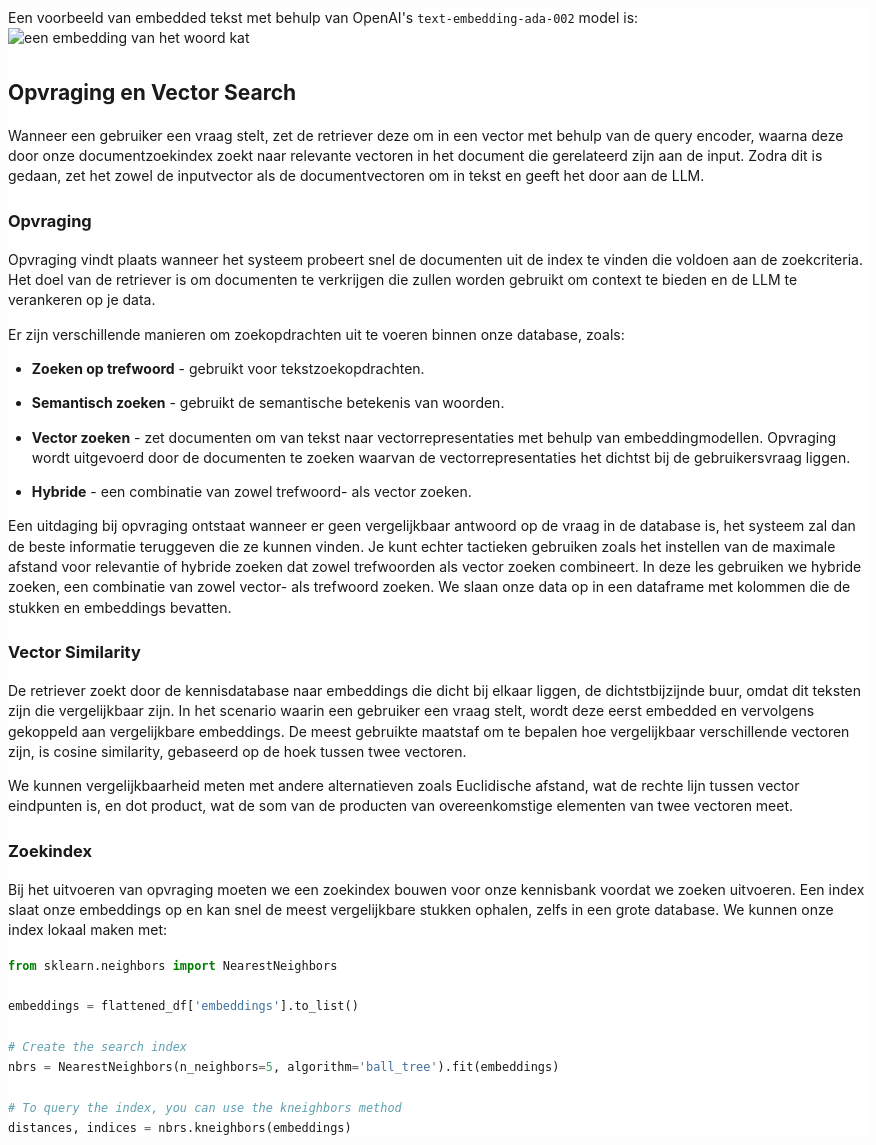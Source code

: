 Een voorbeeld van embedded tekst met behulp van OpenAI's `text-embedding-ada-002` model is:
![een embedding van het woord kat](../../../translated_images/cat.74cbd7946bc9ca380a8894c4de0c706a4f85b16296ffabbf52d6175df6bf841e.nl.png)

## Opvraging en Vector Search

Wanneer een gebruiker een vraag stelt, zet de retriever deze om in een vector met behulp van de query encoder, waarna deze door onze documentzoekindex zoekt naar relevante vectoren in het document die gerelateerd zijn aan de input. Zodra dit is gedaan, zet het zowel de inputvector als de documentvectoren om in tekst en geeft het door aan de LLM.

### Opvraging

Opvraging vindt plaats wanneer het systeem probeert snel de documenten uit de index te vinden die voldoen aan de zoekcriteria. Het doel van de retriever is om documenten te verkrijgen die zullen worden gebruikt om context te bieden en de LLM te verankeren op je data.

Er zijn verschillende manieren om zoekopdrachten uit te voeren binnen onze database, zoals:

- **Zoeken op trefwoord** - gebruikt voor tekstzoekopdrachten.

- **Semantisch zoeken** - gebruikt de semantische betekenis van woorden.

- **Vector zoeken** - zet documenten om van tekst naar vectorrepresentaties met behulp van embeddingmodellen. Opvraging wordt uitgevoerd door de documenten te zoeken waarvan de vectorrepresentaties het dichtst bij de gebruikersvraag liggen.

- **Hybride** - een combinatie van zowel trefwoord- als vector zoeken.

Een uitdaging bij opvraging ontstaat wanneer er geen vergelijkbaar antwoord op de vraag in de database is, het systeem zal dan de beste informatie teruggeven die ze kunnen vinden. Je kunt echter tactieken gebruiken zoals het instellen van de maximale afstand voor relevantie of hybride zoeken dat zowel trefwoorden als vector zoeken combineert. In deze les gebruiken we hybride zoeken, een combinatie van zowel vector- als trefwoord zoeken. We slaan onze data op in een dataframe met kolommen die de stukken en embeddings bevatten.

### Vector Similarity

De retriever zoekt door de kennisdatabase naar embeddings die dicht bij elkaar liggen, de dichtstbijzijnde buur, omdat dit teksten zijn die vergelijkbaar zijn. In het scenario waarin een gebruiker een vraag stelt, wordt deze eerst embedded en vervolgens gekoppeld aan vergelijkbare embeddings. De meest gebruikte maatstaf om te bepalen hoe vergelijkbaar verschillende vectoren zijn, is cosine similarity, gebaseerd op de hoek tussen twee vectoren.

We kunnen vergelijkbaarheid meten met andere alternatieven zoals Euclidische afstand, wat de rechte lijn tussen vector eindpunten is, en dot product, wat de som van de producten van overeenkomstige elementen van twee vectoren meet.

### Zoekindex

Bij het uitvoeren van opvraging moeten we een zoekindex bouwen voor onze kennisbank voordat we zoeken uitvoeren. Een index slaat onze embeddings op en kan snel de meest vergelijkbare stukken ophalen, zelfs in een grote database. We kunnen onze index lokaal maken met:

```python
from sklearn.neighbors import NearestNeighbors

embeddings = flattened_df['embeddings'].to_list()

# Create the search index
nbrs = NearestNeighbors(n_neighbors=5, algorithm='ball_tree').fit(embeddings)

# To query the index, you can use the kneighbors method
distances, indices = nbrs.kneighbors(embeddings)
```
